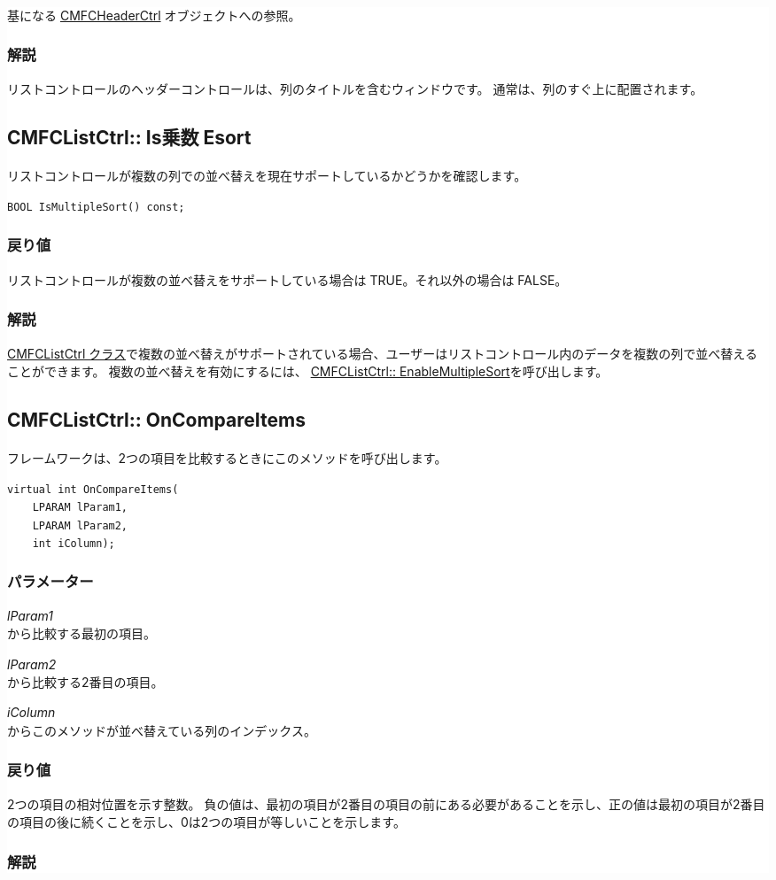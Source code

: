 基になる [CMFCHeaderCtrl](../../mfc/reference/cmfcheaderctrl-class.md) オブジェクトへの参照。

### <a name="remarks"></a>解説

リストコントロールのヘッダーコントロールは、列のタイトルを含むウィンドウです。 通常は、列のすぐ上に配置されます。

## <a name="cmfclistctrlismultiplesort"></a><a name="ismultiplesort"></a> CMFCListCtrl:: Is乗数 Esort

リストコントロールが複数の列での並べ替えを現在サポートしているかどうかを確認します。

```
BOOL IsMultipleSort() const;
```

### <a name="return-value"></a>戻り値

リストコントロールが複数の並べ替えをサポートしている場合は TRUE。それ以外の場合は FALSE。

### <a name="remarks"></a>解説

[CMFCListCtrl クラス](../../mfc/reference/cmfclistctrl-class.md)で複数の並べ替えがサポートされている場合、ユーザーはリストコントロール内のデータを複数の列で並べ替えることができます。 複数の並べ替えを有効にするには、 [CMFCListCtrl:: EnableMultipleSort](#enablemultiplesort)を呼び出します。

## <a name="cmfclistctrloncompareitems"></a><a name="oncompareitems"></a> CMFCListCtrl:: OnCompareItems

フレームワークは、2つの項目を比較するときにこのメソッドを呼び出します。

```
virtual int OnCompareItems(
    LPARAM lParam1,
    LPARAM lParam2,
    int iColumn);
```

### <a name="parameters"></a>パラメーター

*lParam1*<br/>
から比較する最初の項目。

*lParam2*<br/>
から比較する2番目の項目。

*iColumn*<br/>
からこのメソッドが並べ替えている列のインデックス。

### <a name="return-value"></a>戻り値

2つの項目の相対位置を示す整数。 負の値は、最初の項目が2番目の項目の前にある必要があることを示し、正の値は最初の項目が2番目の項目の後に続くことを示し、0は2つの項目が等しいことを示します。

### <a name="remarks"></a>解説
